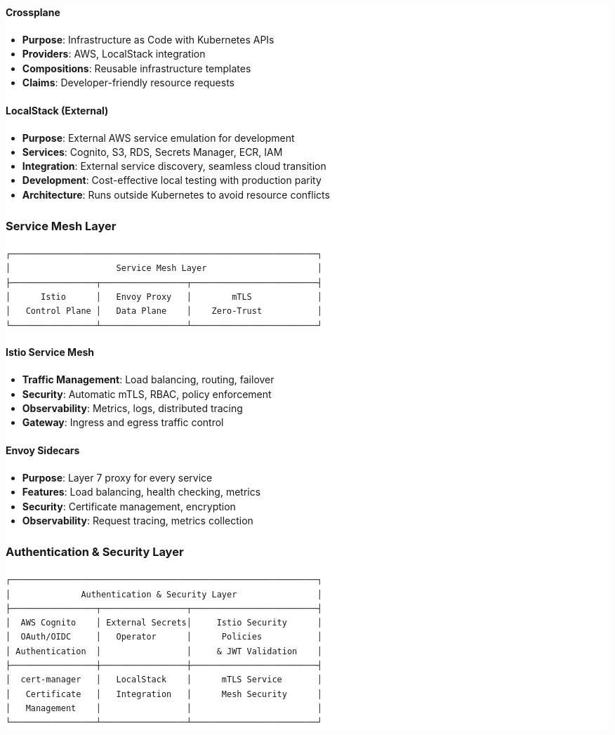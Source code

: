 #### Crossplane
- **Purpose**: Infrastructure as Code with Kubernetes APIs
- **Providers**: AWS, LocalStack integration
- **Compositions**: Reusable infrastructure templates
- **Claims**: Developer-friendly resource requests

#### LocalStack (External)
- **Purpose**: External AWS service emulation for development
- **Services**: Cognito, S3, RDS, Secrets Manager, ECR, IAM
- **Integration**: External service discovery, seamless cloud transition
- **Development**: Cost-effective local testing with production parity
- **Architecture**: Runs outside Kubernetes to avoid resource conflicts

### Service Mesh Layer

```
┌─────────────────────────────────────────────────────────────┐
│                     Service Mesh Layer                      │
├─────────────────┬─────────────────┬─────────────────────────┤
│      Istio      │   Envoy Proxy   │        mTLS             │
│   Control Plane │   Data Plane    │    Zero-Trust           │
└─────────────────┴─────────────────┴─────────────────────────┘
```

#### Istio Service Mesh
- **Traffic Management**: Load balancing, routing, failover
- **Security**: Automatic mTLS, RBAC, policy enforcement
- **Observability**: Metrics, logs, distributed tracing
- **Gateway**: Ingress and egress traffic control

#### Envoy Sidecars
- **Purpose**: Layer 7 proxy for every service
- **Features**: Load balancing, health checking, metrics
- **Security**: Certificate management, encryption
- **Observability**: Request tracing, metrics collection

### Authentication & Security Layer

```
┌─────────────────────────────────────────────────────────────┐
│              Authentication & Security Layer                │
├─────────────────┬─────────────────┬─────────────────────────┤
│  AWS Cognito    │ External Secrets│     Istio Security      │
│  OAuth/OIDC     │   Operator      │      Policies           │
│ Authentication  │                 │     & JWT Validation    │
├─────────────────┼─────────────────┼─────────────────────────┤
│  cert-manager   │   LocalStack    │      mTLS Service       │
│   Certificate   │   Integration   │      Mesh Security      │
│   Management    │                 │                         │
└─────────────────┴─────────────────┴─────────────────────────┘
```
